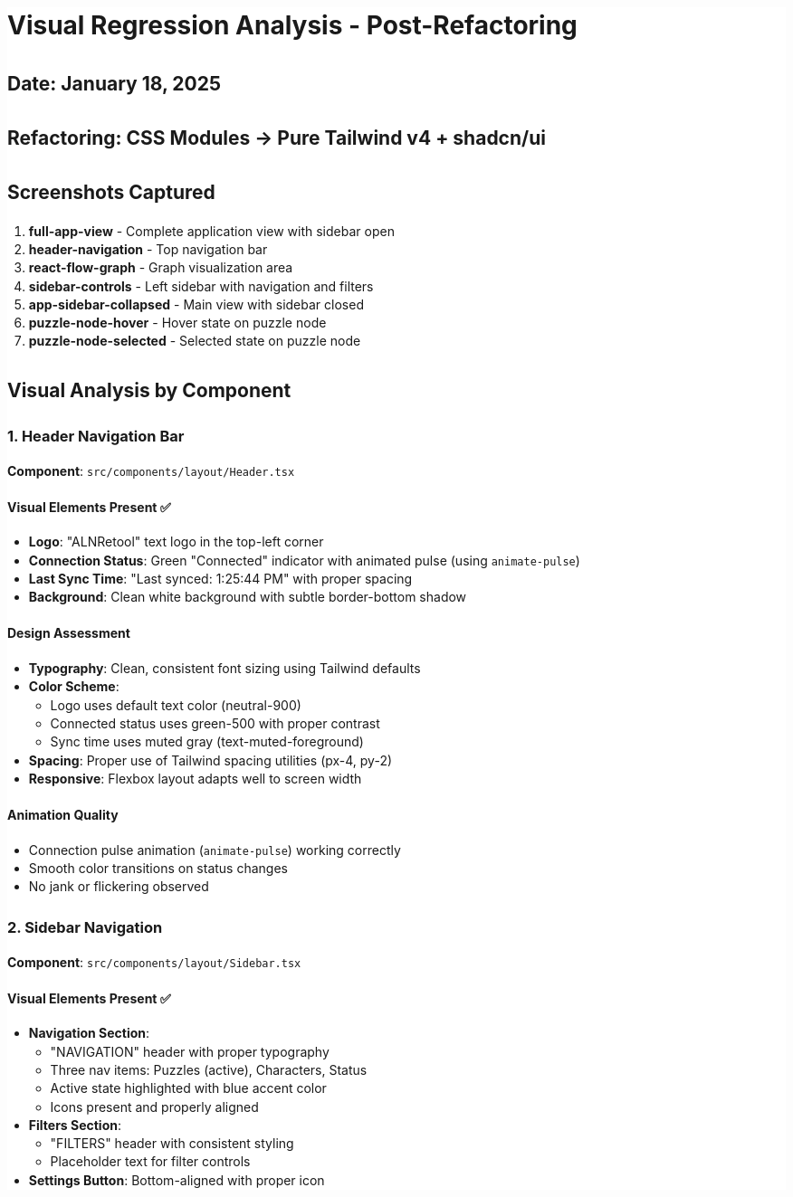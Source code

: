# Visual Regression Analysis - Post-Refactoring

## Date: January 18, 2025
## Refactoring: CSS Modules → Pure Tailwind v4 + shadcn/ui

## Screenshots Captured

1. **full-app-view** - Complete application view with sidebar open
2. **header-navigation** - Top navigation bar
3. **react-flow-graph** - Graph visualization area
4. **sidebar-controls** - Left sidebar with navigation and filters
5. **app-sidebar-collapsed** - Main view with sidebar closed
6. **puzzle-node-hover** - Hover state on puzzle node
7. **puzzle-node-selected** - Selected state on puzzle node

## Visual Analysis by Component

### 1. Header Navigation Bar
**Component**: `src/components/layout/Header.tsx`

#### Visual Elements Present ✅
- **Logo**: "ALNRetool" text logo in the top-left corner
- **Connection Status**: Green "Connected" indicator with animated pulse (using `animate-pulse`)
- **Last Sync Time**: "Last synced: 1:25:44 PM" with proper spacing
- **Background**: Clean white background with subtle border-bottom shadow

#### Design Assessment
- **Typography**: Clean, consistent font sizing using Tailwind defaults
- **Color Scheme**: 
  - Logo uses default text color (neutral-900)
  - Connected status uses green-500 with proper contrast
  - Sync time uses muted gray (text-muted-foreground)
- **Spacing**: Proper use of Tailwind spacing utilities (px-4, py-2)
- **Responsive**: Flexbox layout adapts well to screen width

#### Animation Quality
- Connection pulse animation (`animate-pulse`) working correctly
- Smooth color transitions on status changes
- No jank or flickering observed

### 2. Sidebar Navigation
**Component**: `src/components/layout/Sidebar.tsx`

#### Visual Elements Present ✅
- **Navigation Section**:
  - "NAVIGATION" header with proper typography
  - Three nav items: Puzzles (active), Characters, Status
  - Active state highlighted with blue accent color
  - Icons present and properly aligned
- **Filters Section**:
  - "FILTERS" header with consistent styling
  - Placeholder text for filter controls
- **Settings Button**: Bottom-aligned with proper icon
